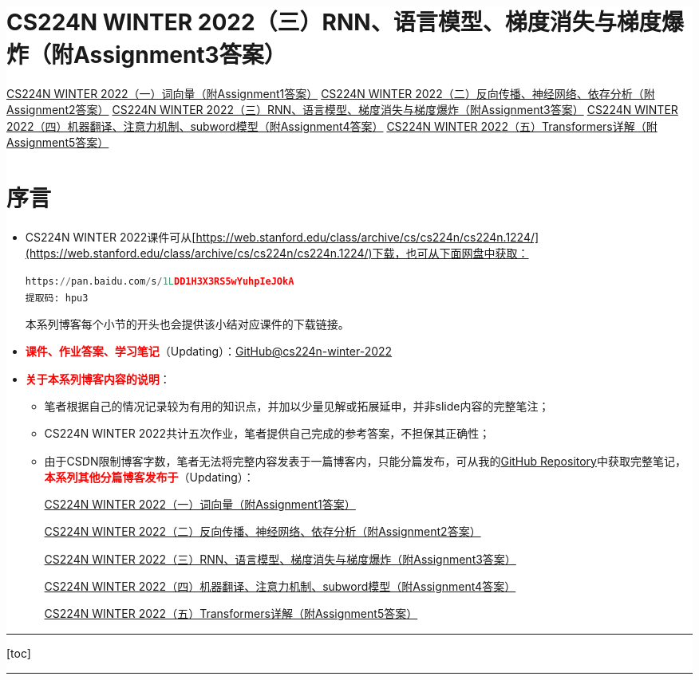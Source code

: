 # CS224N WINTER 2022（三）RNN、语言模型、梯度消失与梯度爆炸（附Assignment3答案）

[CS224N WINTER 2022（一）词向量（附Assignment1答案）](https://caoyang.blog.csdn.net/article/details/125020572)
[CS224N WINTER 2022（二）反向传播、神经网络、依存分析（附Assignment2答案）](https://blog.csdn.net/CY19980216/article/details/125022559)
[CS224N WINTER 2022（三）RNN、语言模型、梯度消失与梯度爆炸（附Assignment3答案）](https://blog.csdn.net/CY19980216/article/details/125031727)
[CS224N WINTER 2022（四）机器翻译、注意力机制、subword模型（附Assignment4答案）](https://blog.csdn.net/CY19980216/article/details/125055794)
[CS224N WINTER 2022（五）Transformers详解（附Assignment5答案）](https://blog.csdn.net/CY19980216/article/details/125072701)

# 序言

- CS224N WINTER 2022课件可从[https://web.stanford.edu/class/archive/cs/cs224n/cs224n.1224/](https://web.stanford.edu/class/archive/cs/cs224n/cs224n.1224/)下载，也可从下面网盘中获取：

  ```python
  https://pan.baidu.com/s/1LDD1H3X3RS5wYuhpIeJOkA
  提取码: hpu3
  ```

  本系列博客每个小节的开头也会提供该小结对应课件的下载链接。

- <font color=red>**课件、作业答案、学习笔记**</font>（Updating）：[GitHub@cs224n-winter-2022](https://github.com/umask000/cs224n-winter-2022)

- <font color=red>**关于本系列博客内容的说明**</font>：

  - 笔者根据自己的情况记录较为有用的知识点，并加以少量见解或拓展延申，并非slide内容的完整笔注；

  - CS224N WINTER 2022共计五次作业，笔者提供自己完成的参考答案，不担保其正确性；

  - 由于CSDN限制博客字数，笔者无法将完整内容发表于一篇博客内，只能分篇发布，可从我的[GitHub Repository](https://github.com/umask000/cs224n-winter-2022)中获取完整笔记，<font color=red>**本系列其他分篇博客发布于**</font>（Updating）：

    [CS224N WINTER 2022（一）词向量（附Assignment1答案）](https://caoyang.blog.csdn.net/article/details/125020572)

    [CS224N WINTER 2022（二）反向传播、神经网络、依存分析（附Assignment2答案）](https://blog.csdn.net/CY19980216/article/details/125022559)
    
    [CS224N WINTER 2022（三）RNN、语言模型、梯度消失与梯度爆炸（附Assignment3答案）](https://blog.csdn.net/CY19980216/article/details/125031727)
    
    [CS224N WINTER 2022（四）机器翻译、注意力机制、subword模型（附Assignment4答案）](https://blog.csdn.net/CY19980216/article/details/125055794)
    
    [CS224N WINTER 2022（五）Transformers详解（附Assignment5答案）](https://blog.csdn.net/CY19980216/article/details/125072701)

----

[toc]

----
